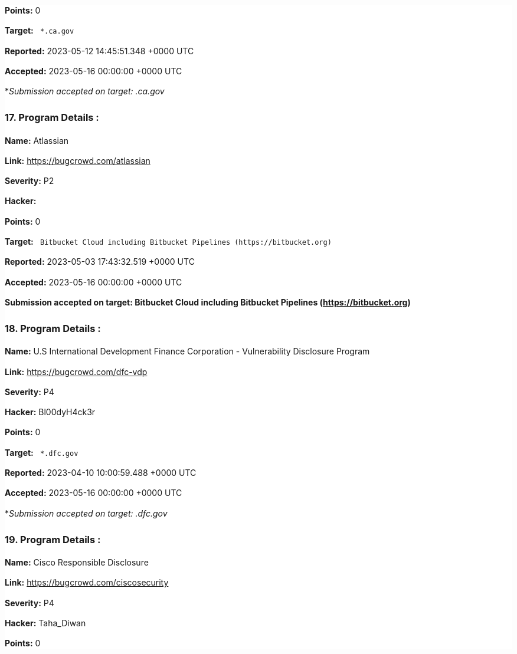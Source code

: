  **Points:** 0 

 **Target:** ` *.ca.gov` 

 **Reported:** 2023-05-12 14:45:51.348 +0000 UTC 

 **Accepted:** 2023-05-16 00:00:00 +0000 UTC 

 **Submission accepted on target: *.ca.gov** 

### 17. Program Details : 

**Name:** Atlassian 

 **Link:** <https://bugcrowd.com/atlassian> 

 **Severity:** P2 

 **Hacker:**  

 **Points:** 0 

 **Target:** ` Bitbucket Cloud including Bitbucket Pipelines (https://bitbucket.org)` 

 **Reported:** 2023-05-03 17:43:32.519 +0000 UTC 

 **Accepted:** 2023-05-16 00:00:00 +0000 UTC 

 **Submission accepted on target: Bitbucket Cloud including Bitbucket Pipelines (https://bitbucket.org)** 

### 18. Program Details : 

**Name:** U.S International Development Finance Corporation - Vulnerability Disclosure Program 

 **Link:** <https://bugcrowd.com/dfc-vdp> 

 **Severity:** P4 

 **Hacker:** Bl00dyH4ck3r 

 **Points:** 0 

 **Target:** ` *.dfc.gov` 

 **Reported:** 2023-04-10 10:00:59.488 +0000 UTC 

 **Accepted:** 2023-05-16 00:00:00 +0000 UTC 

 **Submission accepted on target: *.dfc.gov** 

### 19. Program Details : 

**Name:** Cisco Responsible Disclosure 

 **Link:** <https://bugcrowd.com/ciscosecurity> 

 **Severity:** P4 

 **Hacker:** Taha_Diwan 

 **Points:** 0 
